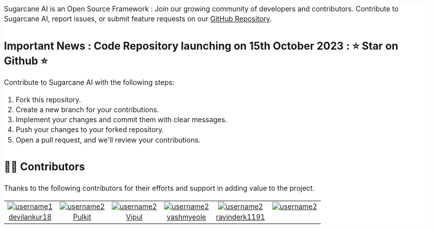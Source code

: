 Sugarcane AI is an Open Source Framework : Join our growing community of developers and contributors. Contribute to Sugarcane AI, report issues, or submit feature requests on our [GitHub Repository](https://github.com/sugarcane-ai/sugarcane-ai).

## Important News : Code Repository launching on 15th October 2023 : ⭐ Star on Github ⭐

Contribute to Sugarcane AI with the following steps:

1. Fork this repository.
2. Create a new branch for your contributions.
3. Implement your changes and commit them with clear messages.
4. Push your changes to your forked repository.
5. Open a pull request, and we'll review your contributions.

## 👨‍💻 Contributors

Thanks to the following contributors for their efforts and support in adding value to the project.

<table>
  <tr>
    <td align="center">
      <a href="https://github.com/username1">
        <img src="https://avatars.githubusercontent.com/u/1234567?v=4" width="80px;" alt="username1"/>
      </a>
      <br />
      <a href="https://github.com/devilankur18">devilankur18</a>
    </td>
    <td align="center">
      <a href="https://github.com/username2">
        <img src="https://avatars.githubusercontent.com/u/2345678?v=4" width="80px;" alt="username2"/>
      </a>
      <br />
      <a href="https://github.com/pulkit21">Pulkit</a>
    </td>
    <td align="center">
      <a href="https://github.com/username2">
        <img src="https://avatars.githubusercontent.com/u/2345678?v=4" width="80px;" alt="username2"/>
      </a>
      <br />
      <a href="https://github.com/patil-vipul">Vipul</a>
    </td>
    <td align="center">
      <a href="https://github.com/username2">
        <img src="https://avatars.githubusercontent.com/u/2345678?v=4" width="80px;" alt="username2"/>
      </a>
      <br />
      <a href="https://github.com/yashmyeole">yashmyeole</a>
    </td>
    <td align="center">
      <a href="https://github.com/username2">
        <img src="https://avatars.githubusercontent.com/u/2345678?v=4" width="80px;" alt="username2"/>
      </a>
      <br />
      <a href="https://github.com/ravinderk1191">ravinderk1191</a>
    </td>
    <td align="center">
      <a href="https://github.com/username2">
        <img src="https://avatars.githubusercontent.com/u/2345678?v=4" width="80px;" alt="username2"/>
      </a>